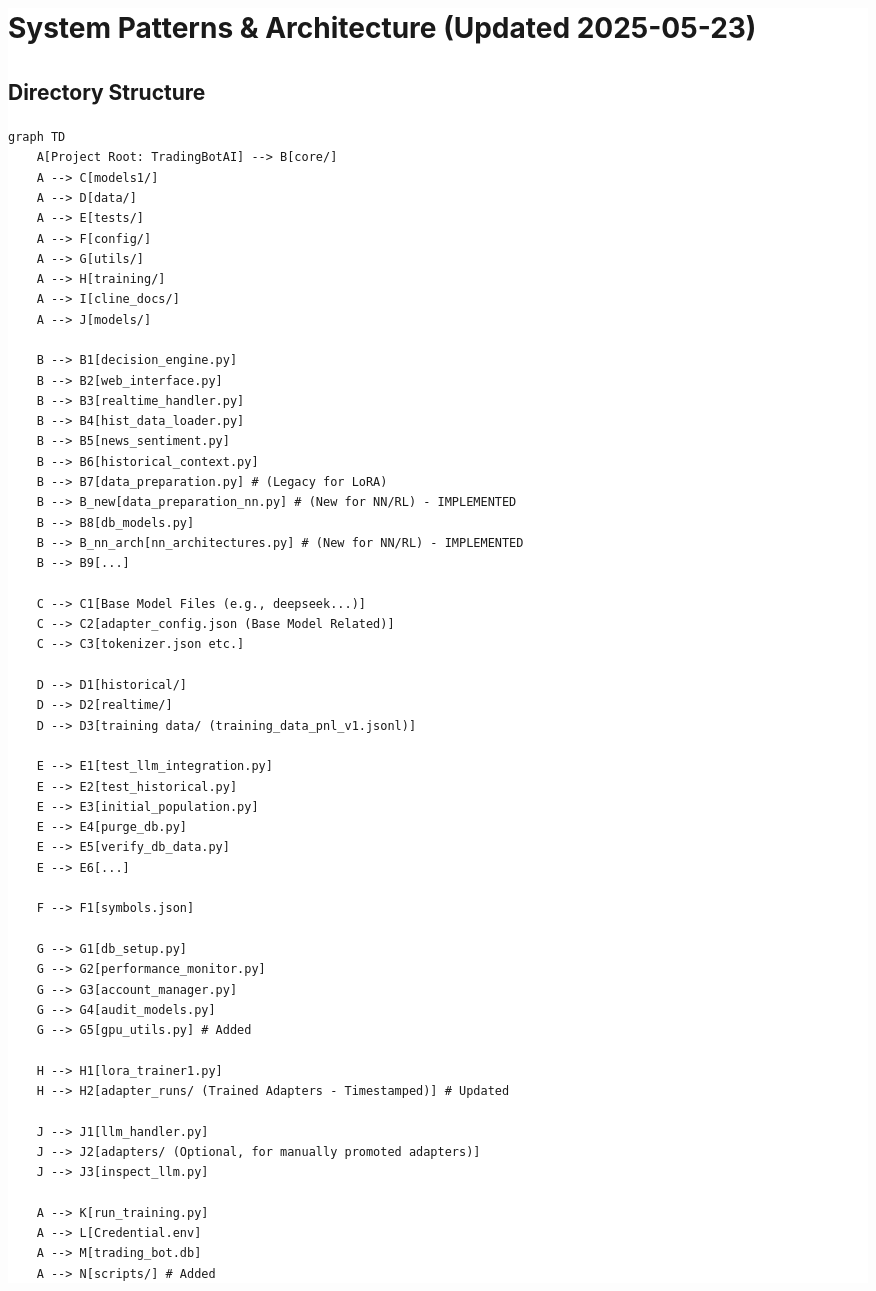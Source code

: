 # System Patterns & Architecture (Updated 2025-05-23)

## Directory Structure

```mermaid
graph TD
    A[Project Root: TradingBotAI] --> B[core/]
    A --> C[models1/]
    A --> D[data/]
    A --> E[tests/]
    A --> F[config/]
    A --> G[utils/]
    A --> H[training/]
    A --> I[cline_docs/]
    A --> J[models/]

    B --> B1[decision_engine.py]
    B --> B2[web_interface.py]
    B --> B3[realtime_handler.py]
    B --> B4[hist_data_loader.py]
    B --> B5[news_sentiment.py]
    B --> B6[historical_context.py]
    B --> B7[data_preparation.py] # (Legacy for LoRA)
    B --> B_new[data_preparation_nn.py] # (New for NN/RL) - IMPLEMENTED
    B --> B8[db_models.py]
    B --> B_nn_arch[nn_architectures.py] # (New for NN/RL) - IMPLEMENTED
    B --> B9[...]

    C --> C1[Base Model Files (e.g., deepseek...)]
    C --> C2[adapter_config.json (Base Model Related)]
    C --> C3[tokenizer.json etc.]

    D --> D1[historical/]
    D --> D2[realtime/]
    D --> D3[training data/ (training_data_pnl_v1.jsonl)]

    E --> E1[test_llm_integration.py]
    E --> E2[test_historical.py]
    E --> E3[initial_population.py]
    E --> E4[purge_db.py]
    E --> E5[verify_db_data.py]
    E --> E6[...]

    F --> F1[symbols.json]

    G --> G1[db_setup.py]
    G --> G2[performance_monitor.py]
    G --> G3[account_manager.py]
    G --> G4[audit_models.py]
    G --> G5[gpu_utils.py] # Added

    H --> H1[lora_trainer1.py]
    H --> H2[adapter_runs/ (Trained Adapters - Timestamped)] # Updated

    J --> J1[llm_handler.py]
    J --> J2[adapters/ (Optional, for manually promoted adapters)]
    J --> J3[inspect_llm.py]

    A --> K[run_training.py]
    A --> L[Credential.env]
    A --> M[trading_bot.db]
    A --> N[scripts/] # Added
```